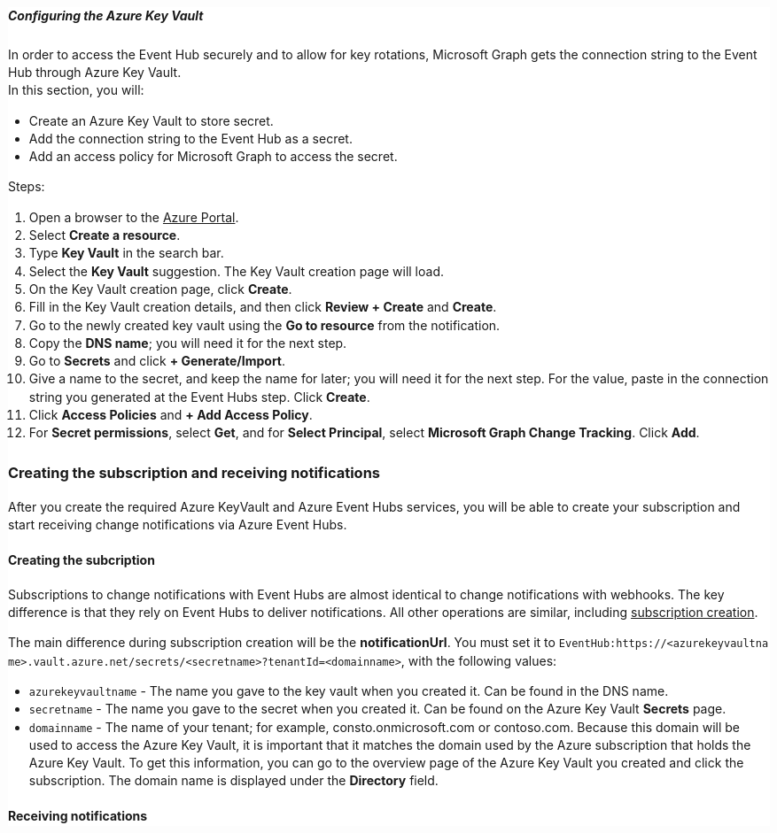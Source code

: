##### Configuring the Azure Key Vault

In order to access the Event Hub securely and to allow for key rotations, Microsoft Graph gets the connection string to the Event Hub through Azure Key Vault.  
In this section, you will:

- Create an Azure Key Vault to store secret.
- Add the connection string to the Event Hub as a secret.
- Add an access policy for Microsoft Graph to access the secret.

Steps:

1. Open a browser to the [Azure Portal](https://portal.azure.com).
1. Select **Create a resource**.
1. Type **Key Vault** in the search bar.
1. Select the **Key Vault** suggestion. The Key Vault creation page will load.
1. On the Key Vault creation page, click **Create**.  
1. Fill in the Key Vault creation details, and then click **Review + Create** and **Create**.  
1. Go to the newly created key vault using the **Go to resource** from the notification.  
1. Copy the **DNS name**; you will need it for the next step.  
1. Go to **Secrets** and click **+ Generate/Import**.  
1. Give a name to the secret, and keep the name for later; you will need it for the next step. For the value, paste in the connection string you generated at the Event Hubs step. Click **Create**.  
1. Click **Access Policies** and **+ Add Access Policy**.  
1. For **Secret permissions**, select **Get**, and for **Select Principal**, select **Microsoft Graph Change Tracking**. Click **Add**.  

### Creating the subscription and receiving notifications

After you create the required Azure KeyVault and Azure Event Hubs services, you will be able to create your subscription and start receiving change notifications via Azure Event Hubs.

#### Creating the subcription

Subscriptions to change notifications with Event Hubs are almost identical to change notifications with webhooks. The key difference is that they rely on Event Hubs to deliver notifications. All other operations are similar, including [subscription creation](/graph/api/subscription-post-subscriptions).  

The main difference during subscription creation will be the **notificationUrl**. You must set it to `EventHub:https://<azurekeyvaultname>.vault.azure.net/secrets/<secretname>?tenantId=<domainname>`, with the following values:

- `azurekeyvaultname` - The name you gave to the key vault when you created it. Can be found in the DNS name.
- `secretname` - The name you gave to the secret when you created it. Can be found on the Azure Key Vault **Secrets** page.
- `domainname` - The name of your tenant; for example, consto.onmicrosoft.com or contoso.com. Because this domain will be used to access the Azure Key Vault, it is important that it matches the domain used by the Azure subscription that holds the Azure Key Vault. To get this information, you can go to the overview page of the Azure Key Vault you created and click the subscription. The domain name is displayed under the **Directory** field.

#### Receiving notifications
